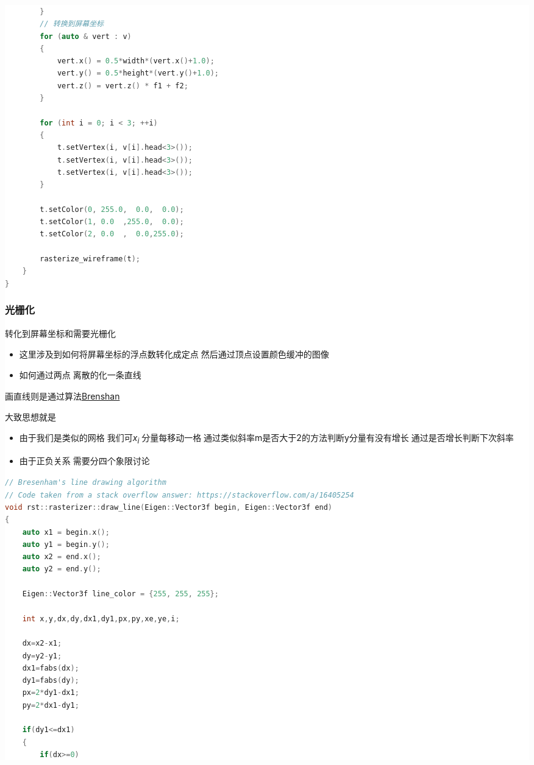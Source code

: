 ```cpp
        }
        // 转换到屏幕坐标
        for (auto & vert : v)
        {
            vert.x() = 0.5*width*(vert.x()+1.0);
            vert.y() = 0.5*height*(vert.y()+1.0);
            vert.z() = vert.z() * f1 + f2;
        }

        for (int i = 0; i < 3; ++i)
        {
            t.setVertex(i, v[i].head<3>());
            t.setVertex(i, v[i].head<3>());
            t.setVertex(i, v[i].head<3>());
        }

        t.setColor(0, 255.0,  0.0,  0.0);
        t.setColor(1, 0.0  ,255.0,  0.0);
        t.setColor(2, 0.0  ,  0.0,255.0);

        rasterize_wireframe(t);
    }
}
```

### 光栅化

转化到屏幕坐标和需要光栅化

+ 这里涉及到如何将屏幕坐标的浮点数转化成定点 然后通过顶点设置颜色缓冲的图像

+ 如何通过两点 离散的化一条直线

画直线则是通过算法[Brenshan](https://zh.wikipedia.org/wiki/%E5%B8%83%E9%9B%B7%E6%A3%AE%E6%BC%A2%E5%A7%86%E7%9B%B4%E7%B7%9A%E6%BC%94%E7%AE%97%E6%B3%95)

大致思想就是

+ 由于我们是类似的网格 我们可$x_i$ 分量每移动一格 通过类似斜率m是否大于2的方法判断y分量有没有增长 通过是否增长判断下次斜率

+ 由于正负关系 需要分四个象限讨论

```cpp
// Bresenham's line drawing algorithm
// Code taken from a stack overflow answer: https://stackoverflow.com/a/16405254
void rst::rasterizer::draw_line(Eigen::Vector3f begin, Eigen::Vector3f end)
{
    auto x1 = begin.x();
    auto y1 = begin.y();
    auto x2 = end.x();
    auto y2 = end.y();

    Eigen::Vector3f line_color = {255, 255, 255};

    int x,y,dx,dy,dx1,dy1,px,py,xe,ye,i;

    dx=x2-x1;
    dy=y2-y1;
    dx1=fabs(dx);
    dy1=fabs(dy);
    px=2*dy1-dx1;
    py=2*dx1-dy1;

    if(dy1<=dx1)
    {
        if(dx>=0)
```